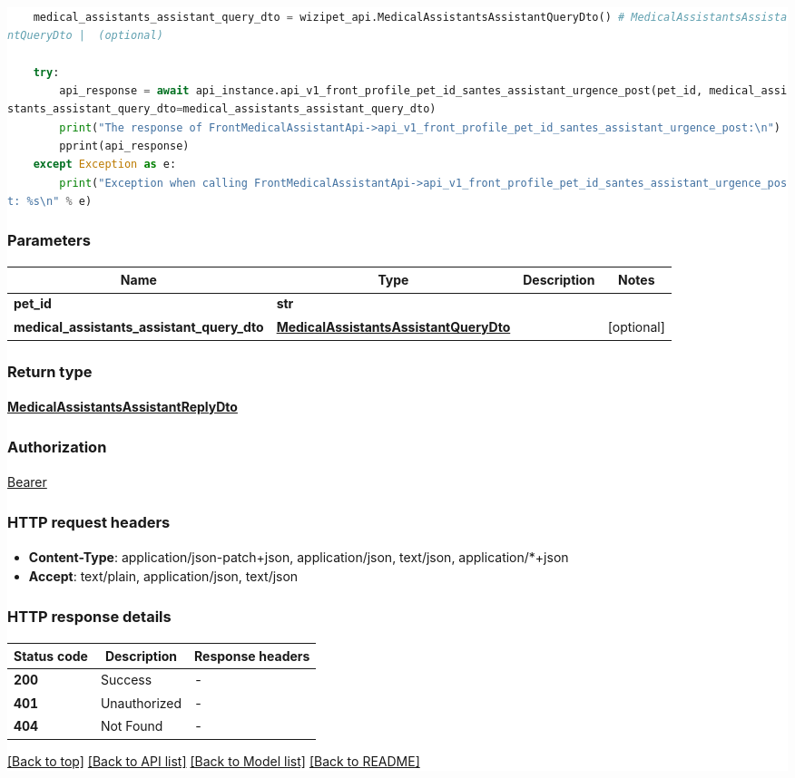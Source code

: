 ```python
    medical_assistants_assistant_query_dto = wizipet_api.MedicalAssistantsAssistantQueryDto() # MedicalAssistantsAssistantQueryDto |  (optional)

    try:
        api_response = await api_instance.api_v1_front_profile_pet_id_santes_assistant_urgence_post(pet_id, medical_assistants_assistant_query_dto=medical_assistants_assistant_query_dto)
        print("The response of FrontMedicalAssistantApi->api_v1_front_profile_pet_id_santes_assistant_urgence_post:\n")
        pprint(api_response)
    except Exception as e:
        print("Exception when calling FrontMedicalAssistantApi->api_v1_front_profile_pet_id_santes_assistant_urgence_post: %s\n" % e)
```



### Parameters


Name | Type | Description  | Notes
------------- | ------------- | ------------- | -------------
 **pet_id** | **str**|  | 
 **medical_assistants_assistant_query_dto** | [**MedicalAssistantsAssistantQueryDto**](MedicalAssistantsAssistantQueryDto.md)|  | [optional] 

### Return type

[**MedicalAssistantsAssistantReplyDto**](MedicalAssistantsAssistantReplyDto.md)

### Authorization

[Bearer](../README.md#Bearer)

### HTTP request headers

 - **Content-Type**: application/json-patch+json, application/json, text/json, application/*+json
 - **Accept**: text/plain, application/json, text/json

### HTTP response details

| Status code | Description | Response headers |
|-------------|-------------|------------------|
**200** | Success |  -  |
**401** | Unauthorized |  -  |
**404** | Not Found |  -  |

[[Back to top]](#) [[Back to API list]](../README.md#documentation-for-api-endpoints) [[Back to Model list]](../README.md#documentation-for-models) [[Back to README]](../README.md)

